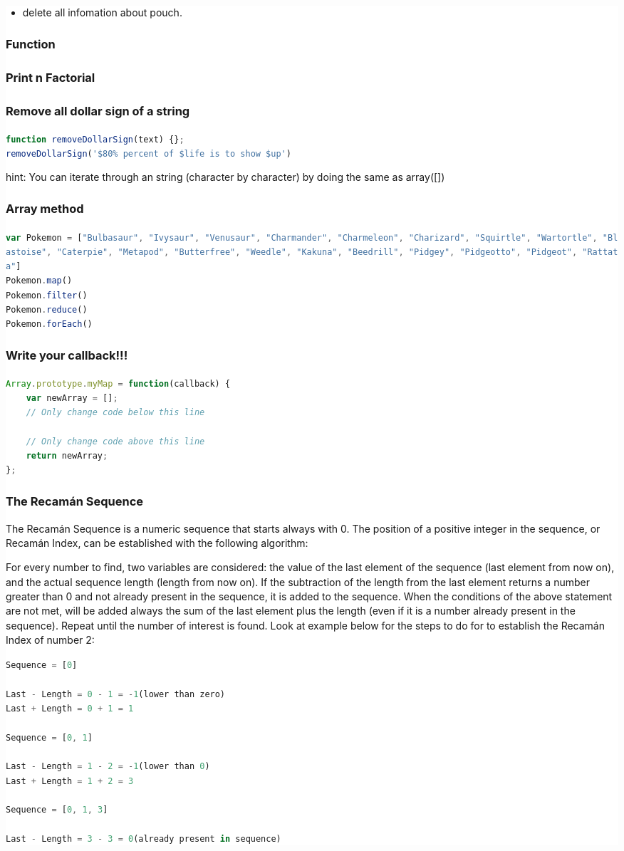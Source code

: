 * delete all infomation about pouch.

### Function

### Print n Factorial

### Remove all dollar sign of a string

``` javascript
function removeDollarSign(text) {};
removeDollarSign('$80% percent of $life is to show $up')
```

hint: You can iterate through an string (character by character) by doing the same as array([])

### Array method

``` javascript
var Pokemon = ["Bulbasaur", "Ivysaur", "Venusaur", "Charmander", "Charmeleon", "Charizard", "Squirtle", "Wartortle", "Blastoise", "Caterpie", "Metapod", "Butterfree", "Weedle", "Kakuna", "Beedrill", "Pidgey", "Pidgeotto", "Pidgeot", "Rattata"]
Pokemon.map()
Pokemon.filter()
Pokemon.reduce()
Pokemon.forEach()
```

### Write your callback!!!

``` javascript
Array.prototype.myMap = function(callback) {
    var newArray = [];
    // Only change code below this line

    // Only change code above this line
    return newArray;
};
```

### The Recamán Sequence

The Recamán Sequence is a numeric sequence that starts always with 0. The position of a positive integer in the sequence, or Recamán Index, can be established with the following algorithm:

For every number to find, two variables are considered: the value of the last element of the sequence (last element from now on), and the actual sequence length (length from now on).
If the subtraction of the length from the last element returns a number greater than 0 and not already present in the sequence, it is added to the sequence.
When the conditions of the above statement are not met, will be added always the sum of the last element plus the length (even if it is a number already present in the sequence).
Repeat until the number of interest is found.
Look at example below for the steps to do for to establish the Recamán Index of number 2:

``` javascript
Sequence = [0]

Last - Length = 0 - 1 = -1(lower than zero)
Last + Length = 0 + 1 = 1

Sequence = [0, 1]

Last - Length = 1 - 2 = -1(lower than 0)
Last + Length = 1 + 2 = 3

Sequence = [0, 1, 3]

Last - Length = 3 - 3 = 0(already present in sequence)
```